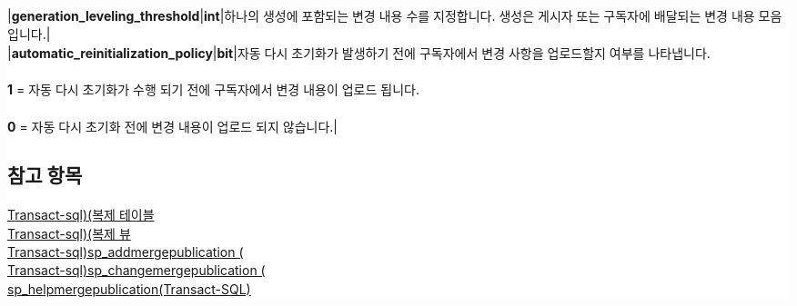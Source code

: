 |**generation_leveling_threshold**|**int**|하나의 생성에 포함되는 변경 내용 수를 지정합니다. 생성은 게시자 또는 구독자에 배달되는 변경 내용 모음입니다.|  
|**automatic_reinitialization_policy**|**bit**|자동 다시 초기화가 발생하기 전에 구독자에서 변경 사항을 업로드할지 여부를 나타냅니다.<br /><br /> **1** = 자동 다시 초기화가 수행 되기 전에 구독자에서 변경 내용이 업로드 됩니다.<br /><br /> **0** = 자동 다시 초기화 전에 변경 내용이 업로드 되지 않습니다.|  
  
## <a name="see-also"></a>참고 항목  
 [Transact-sql&#41;&#40;복제 테이블](../../relational-databases/system-tables/replication-tables-transact-sql.md)   
 [Transact-sql&#41;&#40;복제 뷰](../../relational-databases/system-views/replication-views-transact-sql.md)   
 [Transact-sql&#41;sp_addmergepublication &#40;](../../relational-databases/system-stored-procedures/sp-addmergepublication-transact-sql.md)   
 [Transact-sql&#41;sp_changemergepublication &#40;](../../relational-databases/system-stored-procedures/sp-changemergepublication-transact-sql.md)   
 [sp_helpmergepublication&#40;Transact-SQL&#41;](../../relational-databases/system-stored-procedures/sp-helpmergepublication-transact-sql.md)  
  
  
